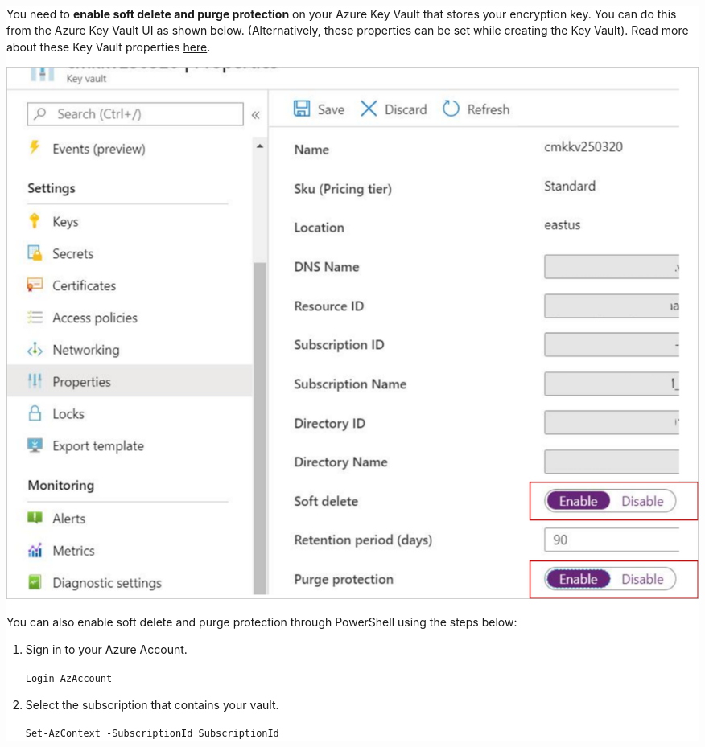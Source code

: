You need to **enable soft delete and purge protection** on your Azure Key Vault that stores your encryption key. You can do this from the Azure Key Vault UI as shown below. (Alternatively, these properties can be set while creating the Key Vault). Read more about these Key Vault properties [here](../key-vault/general/soft-delete-overview.md).

![Enable soft delete and purge protection](./media/encryption-at-rest-with-cmk/soft-delete-purge-protection.png)

You can also enable soft delete and purge protection through PowerShell using the steps below:

1. Sign in to your Azure Account.

    ```azurepowershell
    Login-AzAccount
    ```

1. Select the subscription that contains your vault.

    ```azurepowershell
    Set-AzContext -SubscriptionId SubscriptionId
    ```
